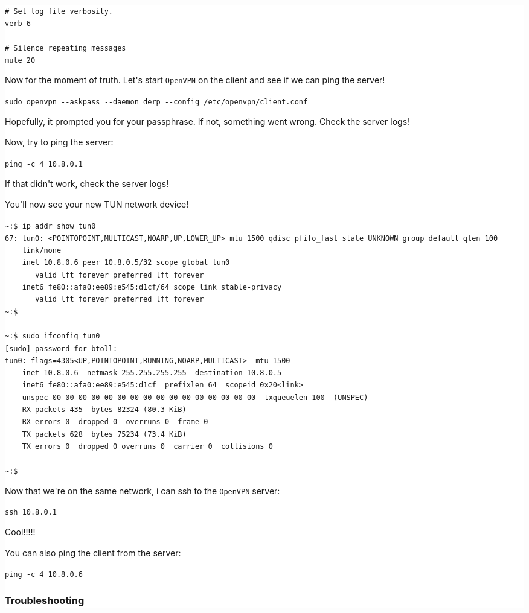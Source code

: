 	# Set log file verbosity.
	verb 6

	# Silence repeating messages
	mute 20

Now for the moment of truth.  Let's start `OpenVPN` on the client and see if we can ping the server!

	sudo openvpn --askpass --daemon derp --config /etc/openvpn/client.conf

Hopefully, it prompted you for your passphrase.  If not, something went wrong.  Check the server logs!

Now, try to ping the server:

	ping -c 4 10.8.0.1

If that didn't work, check the server logs!

You'll now see your new TUN network device!

	~:$ ip addr show tun0
	67: tun0: <POINTOPOINT,MULTICAST,NOARP,UP,LOWER_UP> mtu 1500 qdisc pfifo_fast state UNKNOWN group default qlen 100
	    link/none
	    inet 10.8.0.6 peer 10.8.0.5/32 scope global tun0
	       valid_lft forever preferred_lft forever
	    inet6 fe80::afa0:ee89:e545:d1cf/64 scope link stable-privacy
	       valid_lft forever preferred_lft forever
	~:$ 

	~:$ sudo ifconfig tun0
	[sudo] password for btoll:
	tun0: flags=4305<UP,POINTOPOINT,RUNNING,NOARP,MULTICAST>  mtu 1500
		inet 10.8.0.6  netmask 255.255.255.255  destination 10.8.0.5
		inet6 fe80::afa0:ee89:e545:d1cf  prefixlen 64  scopeid 0x20<link>
		unspec 00-00-00-00-00-00-00-00-00-00-00-00-00-00-00-00  txqueuelen 100  (UNSPEC)
		RX packets 435  bytes 82324 (80.3 KiB)
		RX errors 0  dropped 0  overruns 0  frame 0
		TX packets 628  bytes 75234 (73.4 KiB)
		TX errors 0  dropped 0 overruns 0  carrier 0  collisions 0

	~:$

Now that we're on the same network, i can ssh to the `OpenVPN` server:

	ssh 10.8.0.1

Cool!!!!!

You can also ping the client from the server:

	ping -c 4 10.8.0.6

### Troubleshooting


[OpenVPN]: https://openvpn.net/
[Hacker Public Radio]: http://hackerpublicradio.org/
[Klaatu]: http://hackerpublicradio.org/correspondents.php?hostid=78
[the server setup]: http://hackerpublicradio.org/eps.php?id=2447
[easy-rsa]: https://github.com/OpenVPN/easy-rsa
[OpenSSL]: https://www.openssl.org/
[Diceware]: https://github.com/btoll/diceware
[the downloads page]: https://openvpn.net/index.php/open-source/downloads.html
[the client setup]: http://hackerpublicradio.org/eps.php?id=2451
[ufw]: https://wiki.ubuntu.com/UncomplicatedFirewall
[iptables]: https://en.wikipedia.org/wiki/Iptables
[DNS Leak Test]: https://www.dnsleaktest.com/
[Extended test]: https://www.dnsleaktest.com/results.html